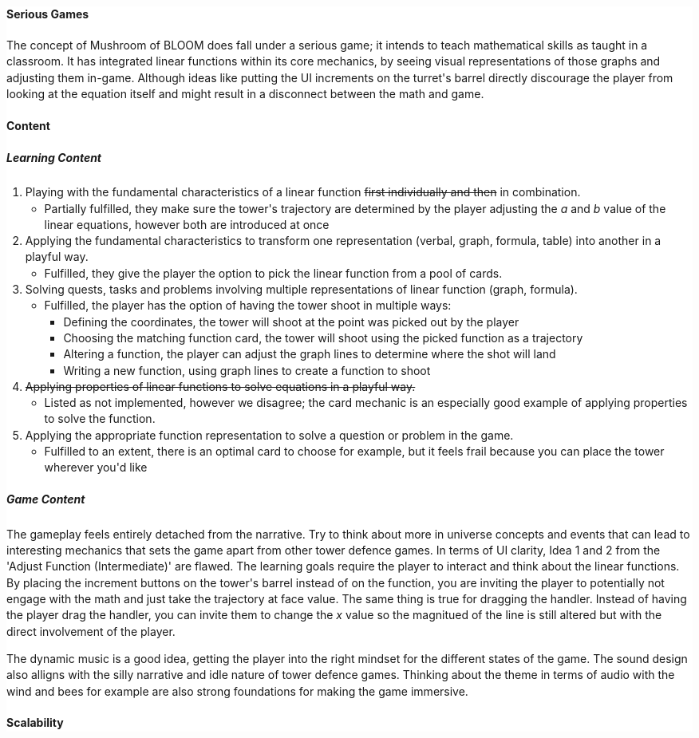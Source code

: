 #### Serious Games

The concept of Mushroom of BLOOM does fall under a serious game; it intends to teach mathematical skills as taught in a classroom. It has integrated linear functions within its core mechanics, by seeing visual representations of those graphs and adjusting them in-game. Although ideas like putting the UI increments on the turret's barrel directly discourage the player from looking at the equation itself and might result in a disconnect between the math and game.

#### Content

##### Learning Content

1. Playing with the fundamental characteristics of a linear function ~~first individually and then~~ in combination.
   - Partially fulfilled, they make sure the tower's trajectory are determined by the player adjusting the *a* and *b* value of the linear equations, however both are introduced at once
2. Applying the fundamental characteristics to transform one representation (verbal, graph, formula, table) into another in a playful way.
   - Fulfilled, they give the player the option to pick the linear function from a pool of cards.
3. Solving quests, tasks and problems involving multiple representations of linear function (graph, formula).
   - Fulfilled, the player has the option of having the tower shoot in multiple ways:
     - Defining the coordinates, the tower will shoot at the point was picked out by the player
     - Choosing the matching function card, the tower will shoot using the picked function as a trajectory
     - Altering a function, the player can adjust the graph lines to determine where the shot will land
     - Writing a new function, using graph lines to create a function to shoot
4. ~~Applying properties of linear functions to solve equations in a playful way.~~
   - Listed as not implemented, however we disagree; the card mechanic is an especially good example of applying properties to solve the function.
5. Applying the appropriate function representation to solve a question or problem in the game.
   - Fulfilled to an extent, there is an optimal card to choose for example, but it feels frail because you can place the tower wherever you'd like

##### Game Content

The gameplay feels entirely detached from the narrative. Try to think about more in universe concepts and events that can lead to interesting mechanics that sets the game apart from other tower defence games. In terms of UI clarity, Idea 1 and 2 from the 'Adjust Function (Intermediate)' are flawed. The learning goals require the player to interact and think about the linear functions. By placing the increment buttons on the tower's barrel instead of on the function, you are inviting the player to potentially not engage with the math and just take the trajectory at face value. The same thing is true for dragging the handler. Instead of having the player drag the handler, you can invite them to change the *x* value so the magnitued of the line is still altered but with the direct involvement of the player.

The dynamic music is a good idea, getting the player into the right mindset for the different states of the game. The sound design also alligns with the silly narrative and idle nature of tower defence games. Thinking about the theme in terms of audio with the wind and bees for example are also strong foundations for making the game immersive.

#### Scalability
